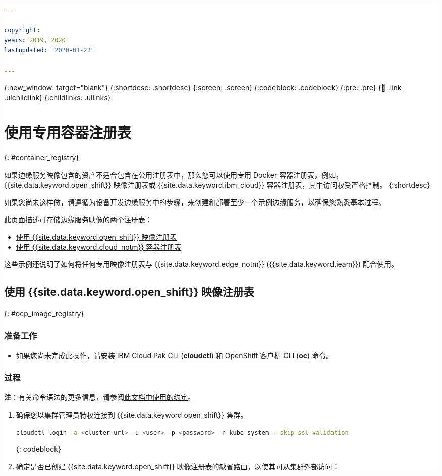 ```yaml
---

copyright:
years: 2019, 2020
lastupdated: "2020-01-22"

---
```


{:new_window: target="blank"}
{:shortdesc: .shortdesc}
{:screen: .screen}
{:codeblock: .codeblock}
{:pre: .pre}
{:child: .link .ulchildlink}
{:childlinks: .ullinks}

# 使用专用容器注册表
{: #container_registry}

如果边缘服务映像包含的资产不适合包含在公用注册表中，那么您可以使用专用 Docker 容器注册表，例如，{{site.data.keyword.open_shift}} 映像注册表或 {{site.data.keyword.ibm_cloud}} 容器注册表，其中访问权受严格控制。
{:shortdesc}

如果您尚未这样做，请遵循[为设备开发边缘服务](developing.md)中的步骤，来创建和部署至少一个示例边缘服务，以确保您熟悉基本过程。

此页面描述可存储边缘服务映像的两个注册表：
* [使用 {{site.data.keyword.open_shift}} 映像注册表](#ocp_image_registry)
* [使用 {{site.data.keyword.cloud_notm}} 容器注册表](#ibm_cloud_container_registry)

这些示例还说明了如何将任何专用映像注册表与 {{site.data.keyword.edge_notm}} ({{site.data.keyword.ieam}}) 配合使用。

## 使用 {{site.data.keyword.open_shift}} 映像注册表
{: #ocp_image_registry}

### 准备工作

* 如果您尚未完成此操作，请安装 [IBM Cloud Pak CLI (**cloudctl**) 和 OpenShift 客户机 CLI (**oc**)](../cli/cloudctl_oc_cli.md) 命令。

### 过程

**注**：有关命令语法的更多信息，请参阅[此文档中使用的约定](../getting_started/document_conventions.md)。

1. 确保您以集群管理员特权连接到 {{site.data.keyword.open_shift}} 集群。

   ```bash
   cloudctl login -a <cluster-url> -u <user> -p <password> -n kube-system --skip-ssl-validation
   ```
   {: codeblock}

2. 确定是否已创建 {{site.data.keyword.open_shift}} 映像注册表的缺省路由，以使其可从集群外部访问：
